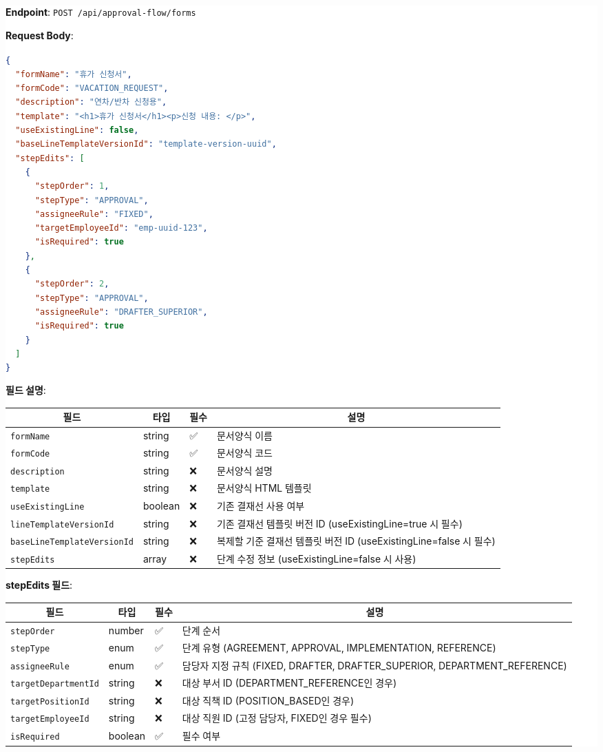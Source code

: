 **Endpoint**: `POST /api/approval-flow/forms`

**Request Body**:

```json
{
  "formName": "휴가 신청서",
  "formCode": "VACATION_REQUEST",
  "description": "연차/반차 신청용",
  "template": "<h1>휴가 신청서</h1><p>신청 내용: </p>",
  "useExistingLine": false,
  "baseLineTemplateVersionId": "template-version-uuid",
  "stepEdits": [
    {
      "stepOrder": 1,
      "stepType": "APPROVAL",
      "assigneeRule": "FIXED",
      "targetEmployeeId": "emp-uuid-123",
      "isRequired": true
    },
    {
      "stepOrder": 2,
      "stepType": "APPROVAL",
      "assigneeRule": "DRAFTER_SUPERIOR",
      "isRequired": true
    }
  ]
}
```

**필드 설명**:

| 필드                        | 타입    | 필수 | 설명                                                              |
| --------------------------- | ------- | ---- | ----------------------------------------------------------------- |
| `formName`                  | string  | ✅   | 문서양식 이름                                                     |
| `formCode`                  | string  | ✅   | 문서양식 코드                                                     |
| `description`               | string  | ❌   | 문서양식 설명                                                     |
| `template`                  | string  | ❌   | 문서양식 HTML 템플릿                                              |
| `useExistingLine`           | boolean | ❌   | 기존 결재선 사용 여부                                             |
| `lineTemplateVersionId`     | string  | ❌   | 기존 결재선 템플릿 버전 ID (useExistingLine=true 시 필수)         |
| `baseLineTemplateVersionId` | string  | ❌   | 복제할 기준 결재선 템플릿 버전 ID (useExistingLine=false 시 필수) |
| `stepEdits`                 | array   | ❌   | 단계 수정 정보 (useExistingLine=false 시 사용)                    |

**stepEdits 필드**:

| 필드                 | 타입    | 필수 | 설명                                                                      |
| -------------------- | ------- | ---- | ------------------------------------------------------------------------- |
| `stepOrder`          | number  | ✅   | 단계 순서                                                                 |
| `stepType`           | enum    | ✅   | 단계 유형 (AGREEMENT, APPROVAL, IMPLEMENTATION, REFERENCE)                |
| `assigneeRule`       | enum    | ✅   | 담당자 지정 규칙 (FIXED, DRAFTER, DRAFTER_SUPERIOR, DEPARTMENT_REFERENCE) |
| `targetDepartmentId` | string  | ❌   | 대상 부서 ID (DEPARTMENT_REFERENCE인 경우)                                |
| `targetPositionId`   | string  | ❌   | 대상 직책 ID (POSITION_BASED인 경우)                                      |
| `targetEmployeeId`   | string  | ❌   | 대상 직원 ID (고정 담당자, FIXED인 경우 필수)                             |
| `isRequired`         | boolean | ✅   | 필수 여부                                                                 |
